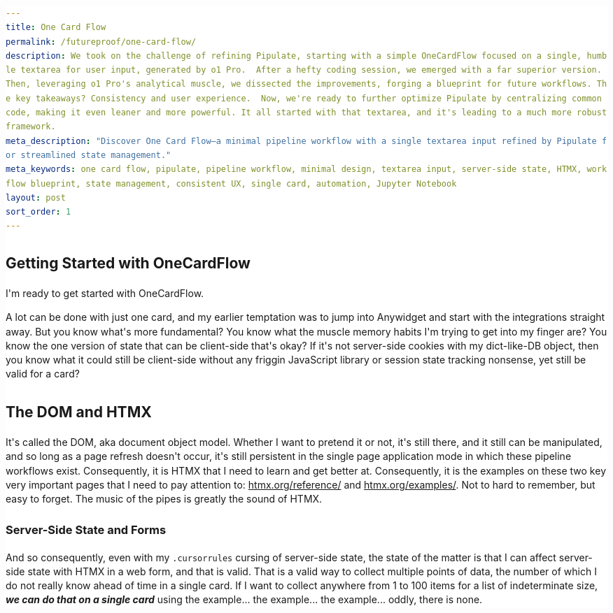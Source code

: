 ```yaml
---
title: One Card Flow
permalink: /futureproof/one-card-flow/
description: We took on the challenge of refining Pipulate, starting with a simple OneCardFlow focused on a single, humble textarea for user input, generated by o1 Pro.  After a hefty coding session, we emerged with a far superior version. Then, leveraging o1 Pro's analytical muscle, we dissected the improvements, forging a blueprint for future workflows. The key takeaways? Consistency and user experience.  Now, we're ready to further optimize Pipulate by centralizing common code, making it even leaner and more powerful. It all started with that textarea, and it's leading to a much more robust framework.
meta_description: "Discover One Card Flow—a minimal pipeline workflow with a single textarea input refined by Pipulate for streamlined state management."
meta_keywords: one card flow, pipulate, pipeline workflow, minimal design, textarea input, server-side state, HTMX, workflow blueprint, state management, consistent UX, single card, automation, Jupyter Notebook
layout: post
sort_order: 1
---
```


## Getting Started with OneCardFlow

I'm ready to get started with OneCardFlow.

A lot can be done with just one card, and my earlier temptation was to jump into
Anywidget and start with the integrations straight away. But you know what's
more fundamental? You know what the muscle memory habits I'm trying to get into
my finger are? You know the one version of state that can be client-side that's
okay? If it's not server-side cookies with my dict-like-DB object, then you know
what it could still be client-side without any friggin JavaScript library or
session state tracking nonsense, yet still be valid for a card?

## The DOM and HTMX

It's called the DOM, aka document object model. Whether I want to pretend it or
not, it's still there, and it still can be manipulated, and so long as a page
refresh doesn't occur, it's still persistent in the single page application mode
in which these pipeline workflows exist. Consequently, it is HTMX that I need to
learn and get better at. Consequently, it is the examples on these two key very
important pages that I need to pay attention to:
[htmx.org/reference/](https://htmx.org/reference/) and
[htmx.org/examples/](https://htmx.org/examples/). Not to hard to remember, but
easy to forget. The music of the pipes is greatly the sound of HTMX.

### Server-Side State and Forms

And so consequently, even with my `.cursorrules` cursing of server-side state,
the state of the matter is that I can affect server-side state with HTMX in a
web form, and that is valid. That is a valid way to collect multiple points of
data, the number of which I do not really know ahead of time in a single card.
If I want to collect anywhere from 1 to 100 items for a list of indeterminate
size, ***we can do that on a single card*** using the example... the example...
the example... oddly, there is none.

